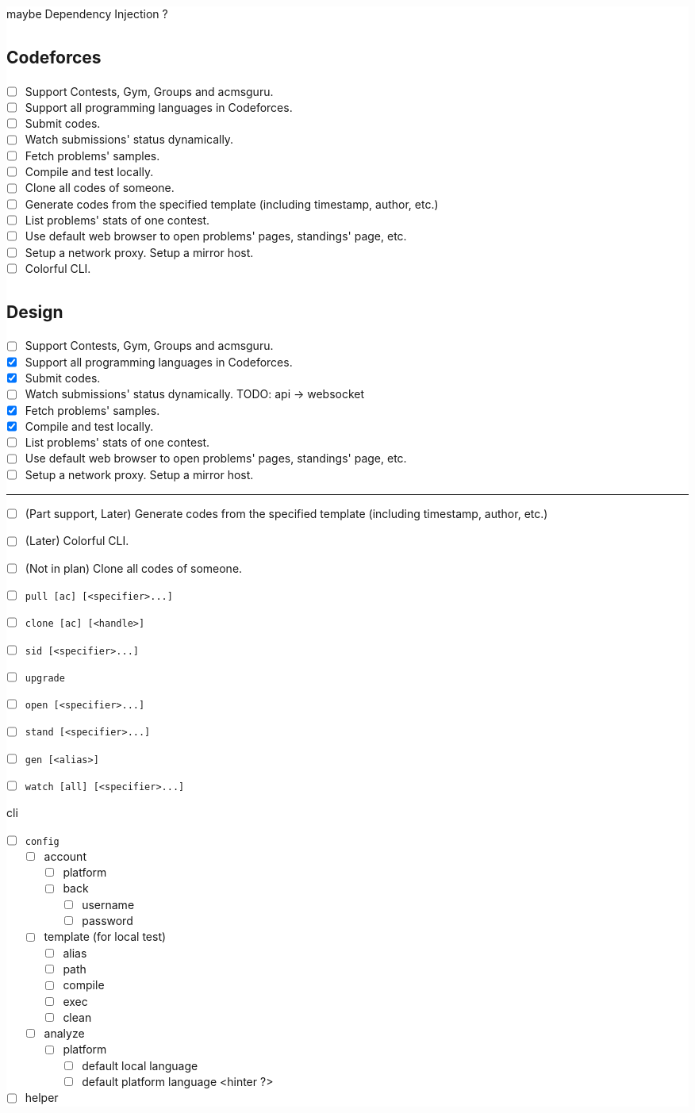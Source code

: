 maybe Dependency Injection ?

## Codeforces
    
 - [ ] Support Contests, Gym, Groups and acmsguru.
 - [ ] Support all programming languages in Codeforces.
 - [ ] Submit codes.
 - [ ] Watch submissions' status dynamically.
 - [ ] Fetch problems' samples.
 - [ ] Compile and test locally.
 - [ ] Clone all codes of someone.
 - [ ] Generate codes from the specified template (including timestamp, author, etc.)
 - [ ] List problems' stats of one contest.
 - [ ] Use default web browser to open problems' pages, standings' page, etc.
 - [ ] Setup a network proxy. Setup a mirror host.
 - [ ] Colorful CLI.

## Design

 - [ ] Support Contests, Gym, Groups and acmsguru.
 - [x] Support all programming languages in Codeforces.
 - [x] Submit codes.
 - [ ] Watch submissions' status dynamically. TODO: api -> websocket
 - [x] Fetch problems' samples.
 - [x] Compile and test locally.
 - [ ] List problems' stats of one contest.
 - [ ] Use default web browser to open problems' pages, standings' page, etc.
 - [ ] Setup a network proxy. Setup a mirror host.

---
 
 - [ ] (Part support, Later) Generate codes from the specified template (including timestamp, author, etc.)
 - [ ] (Later) Colorful CLI.
 - [ ] (Not in plan) Clone all codes of someone.
 
 - [ ] `pull [ac] [<specifier>...]`
 - [ ] `clone [ac] [<handle>]`
 - [ ] `sid [<specifier>...]`
 - [ ] `upgrade`
 - [ ] `open [<specifier>...]`
 - [ ] `stand [<specifier>...]`
 - [ ] `gen [<alias>]`
 - [ ] `watch [all] [<specifier>...]`

cli

 - [ ] `config`
    - [ ] account
        - [ ] platform
        - [ ] back
            - [ ] username
            - [ ] password
    - [ ] template (for local test)
        - [ ] alias
        - [ ] path
        - [ ] compile
        - [ ] exec
        - [ ] clean
    - [ ] analyze
        - [ ] platform
            - [ ] default local language
            - [ ] default platform language
            <hinter ?>
 - [ ] helper